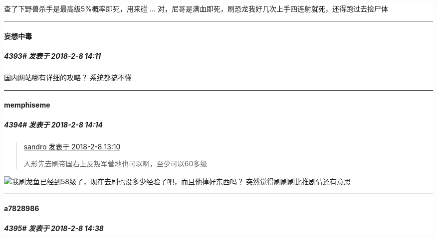 查了下野兽杀手是最高级5%概率即死，用来碰 ...</blockquote>
对，尼哥是满血即死，刷恐龙我好几次上手四连射就死，还得跑过去捡尸体







*****

####  妄想中毒  
##### 4393#       发表于 2018-2-8 14:11




国内网站哪有详细的攻略？ 系统都搞不懂







*****

####  memphiseme  
##### 4394#       发表于 2018-2-8 14:14



<blockquote><a href="httphttps://bbs.saraba1st.com/2b/forum.php?mod=redirect&amp;goto=findpost&amp;pid=38497744&amp;ptid=1566472" target="_blank">sandro 发表于 2018-2-8 13:10</a>

人形先去刷帝国右上反叛军营地也可以啊，至少可以60多级</blockquote>
<img src="https://static.saraba1st.com/image/smiley/carton2017/018.gif" referrerpolicy="no-referrer">我刷龙鱼已经到58级了，现在去刷也没多少经验了吧，而且他掉好东西吗？ 突然觉得刷刷刷比推剧情还有意思







*****

####  a7828986  
##### 4395#       发表于 2018-2-8 14:38



